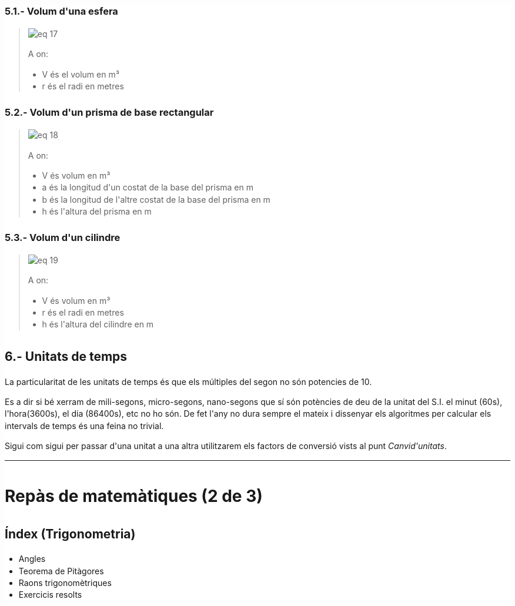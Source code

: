 ### 5.1.- Volum d'una esfera

> ![eq 17](https://latex.codecogs.com/svg.latex?V={4\over3}\pi\cdot%20r^3)
> 
> A on:
> + V és el volum en m³
> + r és el radi en metres

### 5.2.- Volum d'un prisma de base rectangular

> ![eq 18](https://latex.codecogs.com/svg.latex?V=a\cdot%20b\cdot%20h)
> 
> A on:
> + V és volum en m³
> + a és la longitud d'un costat de la base del prisma en m
> + b és la longitud de l'altre costat de la base del prisma en m
> + h és l'altura del prisma en m

### 5.3.- Volum d'un cilindre

> ![eq 19](https://latex.codecogs.com/svg.latex?V=\pi%20r^2\cdot%20h)
> 
> A on:
> + V és volum en m³
> + r és el radi en metres
> + h és l'altura del cilindre en m

6.- Unitats de temps
--------------------

La particularitat de les unitats de temps és que els múltiples del segon no són potencies de 10.

Es a dir si bé xerram de mili-segons, micro-segons, nano-segons que sí són potències de deu de la unitat del S.I. el minut (60s), l'hora(3600s), el dia (86400s), etc no ho són. De fet l'any no dura sempre el mateix i dissenyar els algoritmes per calcular els intervals de temps és una feina no trivial.

Sigui com sigui per passar d'una unitat a una altra utilitzarem els factors de conversió vists al punt _Canvid'unitats_.

--------------------------------------------------------------------------




Repàs de matemàtiques (2 de 3)
============================== 

Índex (Trigonometria)
---------------------

+ Angles
+ Teorema de Pitàgores
+ Raons trigonomètriques
+ Exercicis resolts
